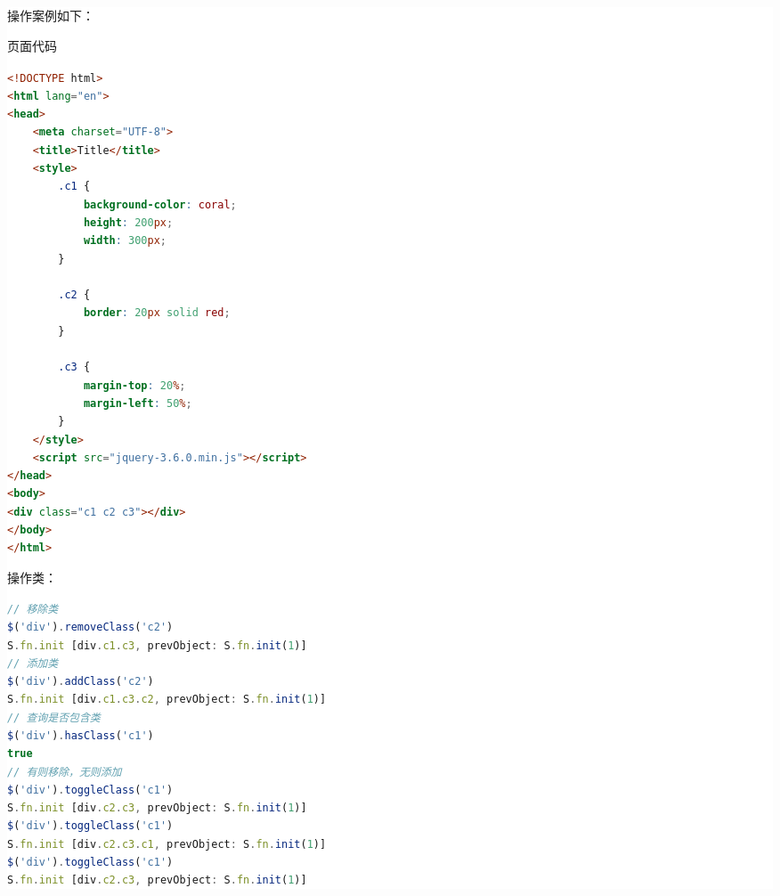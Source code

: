 操作案例如下：

页面代码

```html
<!DOCTYPE html>
<html lang="en">
<head>
    <meta charset="UTF-8">
    <title>Title</title>
    <style>
        .c1 {
            background-color: coral;
            height: 200px;
            width: 300px;
        }

        .c2 {
            border: 20px solid red;
        }

        .c3 {
            margin-top: 20%;
            margin-left: 50%;
        }
    </style>
    <script src="jquery-3.6.0.min.js"></script>
</head>
<body>
<div class="c1 c2 c3"></div>
</body>
</html>
```

操作类：

```javascript
// 移除类
$('div').removeClass('c2')
S.fn.init [div.c1.c3, prevObject: S.fn.init(1)]
// 添加类
$('div').addClass('c2')
S.fn.init [div.c1.c3.c2, prevObject: S.fn.init(1)]
// 查询是否包含类
$('div').hasClass('c1')
true
// 有则移除，无则添加
$('div').toggleClass('c1')
S.fn.init [div.c2.c3, prevObject: S.fn.init(1)]
$('div').toggleClass('c1')
S.fn.init [div.c2.c3.c1, prevObject: S.fn.init(1)]
$('div').toggleClass('c1')
S.fn.init [div.c2.c3, prevObject: S.fn.init(1)]
```
